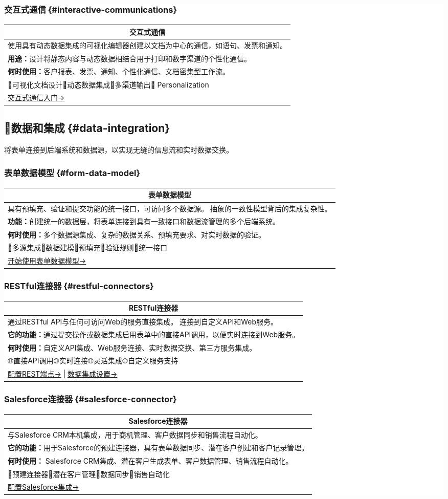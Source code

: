 ### 交互式通信 {#interactive-communications}

| **交互式通信** |
|---|
| 使用具有动态数据集成的可视化编辑器创建以文档为中心的通信，如语句、发票和通知。 |
| **用途：**&#x200B;设计将静态内容与动态数据相结合用于打印和数字渠道的个性化通信。 |
| **何时使用：**&#x200B;客户报表、发票、通知、个性化通信、文档密集型工作流。 |
| 📄可视化文档设计📄动态数据集成📄多渠道输出📄 Personalization |
| [交互式通信入门→](/help/forms/interactive-communication/create-interactive-communication.md) |

## 🔗数据和集成 {#data-integration}

将表单连接到后端系统和数据源，以实现无缝的信息流和实时数据交换。

### 表单数据模型 {#form-data-model}

| **表单数据模型** |
|---|
| 具有预填充、验证和提交功能的统一接口，可访问多个数据源。 抽象的一致性模型背后的集成复杂性。 |
| **功能：**&#x200B;创建统一的数据层，将表单连接到具有一致接口和数据流管理的多个后端系统。 |
| **何时使用：**&#x200B;多个数据源集成、复杂的数据关系、预填充要求、对实时数据的验证。 |
| 🔄多源集成🔄数据建模🔄预填充🔄验证规则🔄统一接口 |
| [开始使用表单数据模型→](/help/forms/create-form-data-models.md) |

### RESTful连接器 {#restful-connectors}

| **RESTful连接器** |
|---|
| 通过RESTful API与任何可访问Web的服务直接集成。 连接到自定义API和Web服务。 |
| **它的功能：**&#x200B;通过提交操作或数据集成启用表单中的直接API调用，以便实时连接到Web服务。 |
| **何时使用：**&#x200B;自定义API集成、Web服务连接、实时数据交换、第三方服务集成。 |
| 🌐直接API调用🌐实时连接🌐灵活集成🌐自定义服务支持 |
| [配置REST端点→](/help/forms/configure-submit-action-restpoint.md) \| [数据集成设置→](/help/forms/data-integration.md) |

### Salesforce连接器 {#salesforce-connector}

| **Salesforce连接器** |
|---|
| 与Salesforce CRM本机集成，用于商机管理、客户数据同步和销售流程自动化。 |
| **它的功能：**&#x200B;用于Salesforce的预建连接器，具有表单数据同步、潜在客户创建和客户记录管理。 |
| **何时使用：** Salesforce CRM集成、潜在客户生成表单、客户数据管理、销售流程自动化。 |
| 🏢预建连接器🏢潜在客户管理🏢数据同步🏢销售自动化 |
| [配置Salesforce集成→](/help/forms/configure-salesforce.md) |
